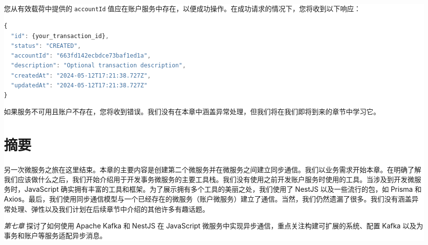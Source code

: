 您从有效载荷中提供的 `accountId` 值应在账户服务中存在，以便成功操作。在成功请求的情况下，您将收到以下响应：

```js
{
  "id": {your_transaction_id},
  "status": "CREATED",
  "accountId": "663fd142ecbdce73baf1ed1a",
  "description": "Optional transaction description",
  "createdAt": "2024-05-12T17:21:38.727Z",
  "updatedAt": "2024-05-12T17:21:38.727Z"
}
```

如果服务不可用且账户不存在，您将收到错误。我们没有在本章中涵盖异常处理，但我们将在我们即将到来的章节中学习它。

# 摘要

另一次微服务之旅在这里结束。本章的主要内容是创建第二个微服务并在微服务之间建立同步通信。我们以业务需求开始本章。在明确了解我们应该做什么之后，我们开始介绍用于开发事务微服务的主要工具栈。我们没有使用之前开发账户服务时使用的工具。当涉及到开发微服务时，JavaScript 确实拥有丰富的工具和框架。为了展示拥有多个工具的美丽之处，我们使用了 NestJS 以及一些流行的包，如 Prisma 和 Axios。最后，我们使用同步通信模型与一个已经存在的微服务（账户微服务）建立了通信。当然，我们仍然遗漏了很多。我们没有涵盖异常处理、弹性以及我们计划在后续章节中介绍的其他许多有趣话题。

*第七章* 探讨了如何使用 Apache Kafka 和 NestJS 在 JavaScript 微服务中实现异步通信，重点关注构建可扩展的系统、配置 Kafka 以及为事务和账户等服务适配异步消息。
